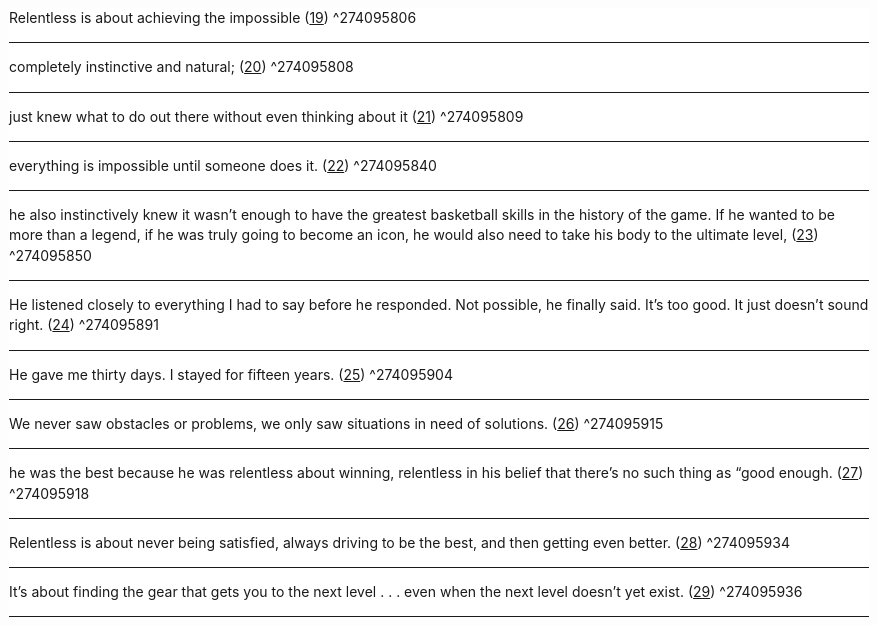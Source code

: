Relentless is about achieving the impossible ([19](https://readwise.io/to_kindle?action=open&asin=null&location=19)) ^274095806

---

completely instinctive and natural; ([20](https://readwise.io/to_kindle?action=open&asin=null&location=20)) ^274095808

---

just knew what to do out there without even thinking about it ([21](https://readwise.io/to_kindle?action=open&asin=null&location=21)) ^274095809

---

everything is impossible until someone does it. ([22](https://readwise.io/to_kindle?action=open&asin=null&location=22)) ^274095840

---

he also instinctively knew it wasn’t enough to have the greatest basketball skills in the history of the game. If he wanted to be more than a legend, if he was truly going to become an icon, he would also need to take his body to the ultimate level, ([23](https://readwise.io/to_kindle?action=open&asin=null&location=23)) ^274095850

---

He listened closely to everything I had to say before he responded.
Not possible, he finally said. It’s too good. It just doesn’t sound right. ([24](https://readwise.io/to_kindle?action=open&asin=null&location=24)) ^274095891

---

He gave me thirty days.
I stayed for fifteen years. ([25](https://readwise.io/to_kindle?action=open&asin=null&location=25)) ^274095904

---

We never saw obstacles or problems, we only saw situations in need of solutions. ([26](https://readwise.io/to_kindle?action=open&asin=null&location=26)) ^274095915

---

he was the best because he was relentless about winning, relentless in his belief that there’s no such thing as “good enough. ([27](https://readwise.io/to_kindle?action=open&asin=null&location=27)) ^274095918

---

Relentless is about never being satisfied, always driving to be the best, and then getting even better. ([28](https://readwise.io/to_kindle?action=open&asin=null&location=28)) ^274095934

---

It’s about finding the gear that gets you to the next level . . . even when the next level doesn’t yet exist. ([29](https://readwise.io/to_kindle?action=open&asin=null&location=29)) ^274095936

---
